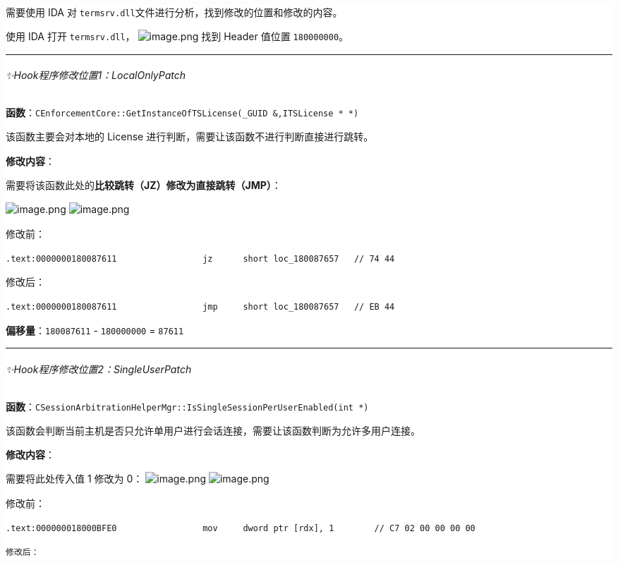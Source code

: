    需要使用 IDA 对 `termsrv.dll`文件进行分析，找到修改的位置和修改的内容。

   使用 IDA 打开 `termsrv.dll`，
   ![image.png](https://raw.githubusercontent.com/wlynxg/pic/main/2025/06/01/20250601-174525.png)
找到 Header 值位置 `180000000`。

------

   ###### ✨Hook程序修改位置1：LocalOnlyPatch

   **函数**：`CEnforcementCore::GetInstanceOfTSLicense(_GUID &,ITSLicense * *)`

   该函数主要会对本地的 License 进行判断，需要让该函数不进行判断直接进行跳转。

   **修改内容**：

   需要将该函数此处的**比较跳转（JZ）修改为直接跳转（JMP）**：

  ![image.png](https://raw.githubusercontent.com/wlynxg/pic/main/2025/06/01/20250601-174551.png)
![image.png](https://raw.githubusercontent.com/wlynxg/pic/main/2025/06/01/20250601-174608.png)


   修改前：

   ```assembly
   .text:0000000180087611                 jz      short loc_180087657	// 74 44
   ```

   修改后：

   ```assembly
   .text:0000000180087611                 jmp     short loc_180087657	// EB 44
   ```

   **偏移量**：`180087611` - `180000000` = `87611`

------


   ###### ✨Hook程序修改位置2：SingleUserPatch

   **函数**：`CSessionArbitrationHelperMgr::IsSingleSessionPerUserEnabled(int *)`

   该函数会判断当前主机是否只允许单用户进行会话连接，需要让该函数判断为允许多用户连接。

   **修改内容**：

   需要将此处传入值 1 修改为 0：
![image.png](https://raw.githubusercontent.com/wlynxg/pic/main/2025/06/01/20250601-174625.png)
![image.png](https://raw.githubusercontent.com/wlynxg/pic/main/2025/06/01/20250601-174636.png)
  

   修改前：

   ```assembly
   .text:000000018000BFE0                 mov     dword ptr [rdx], 1		// C7 02 00 00 00 00
   ```

    修改后：
